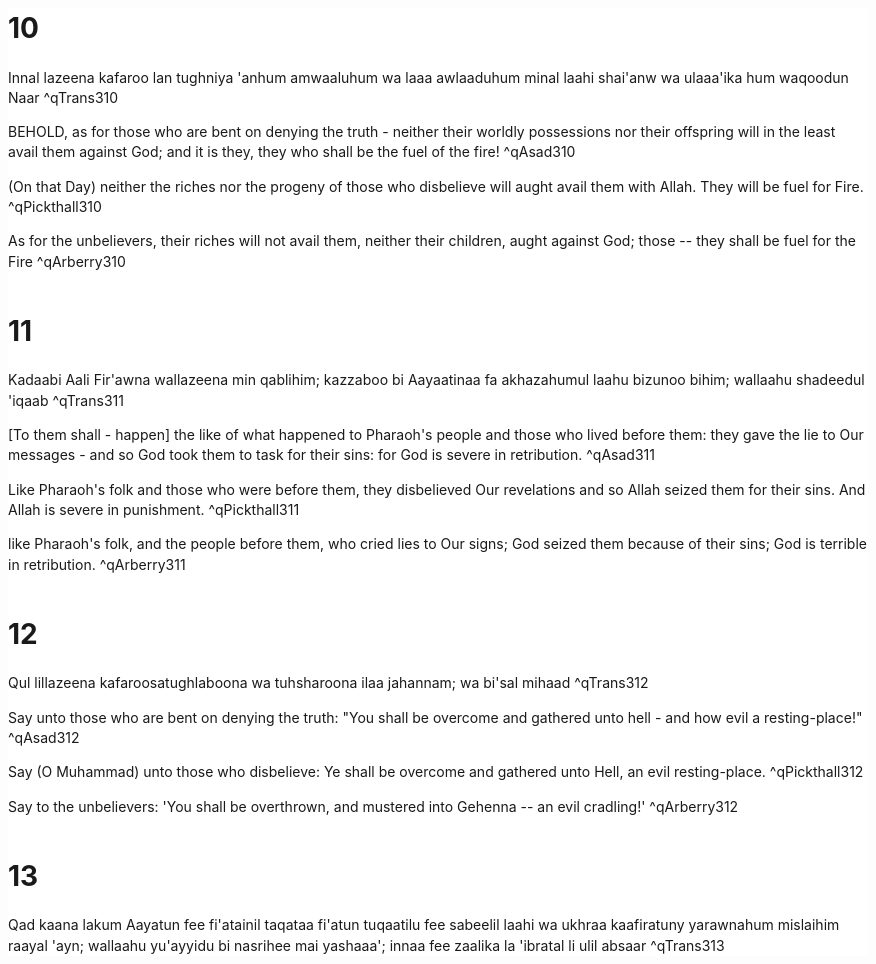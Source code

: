 # 10

Innal lazeena kafaroo lan tughniya 'anhum amwaaluhum wa laaa awlaaduhum minal laahi shai'anw wa ulaaa'ika hum waqoodun Naar ^qTrans310


BEHOLD, as for those who are bent on denying the truth - neither their worldly possessions nor their offspring will in the least avail them against God; and it is they, they who shall be the fuel of the fire! ^qAsad310


(On that Day) neither the riches nor the progeny of those who disbelieve will aught avail them with Allah. They will be fuel for Fire. ^qPickthall310


As for the unbelievers, their riches will not avail them, neither their children, aught against God; those -- they shall be fuel for the Fire ^qArberry310

# 11

Kadaabi Aali Fir'awna wallazeena min qablihim; kazzaboo bi Aayaatinaa fa akhazahumul laahu bizunoo bihim; wallaahu shadeedul 'iqaab ^qTrans311


[To them shall - happen] the like of what happened to Pharaoh's people and those who lived before them: they gave the lie to Our messages - and so God took them to task for their sins: for God is severe in retribution. ^qAsad311


Like Pharaoh's folk and those who were before them, they disbelieved Our revelations and so Allah seized them for their sins. And Allah is severe in punishment. ^qPickthall311


like Pharaoh's folk, and the people before them, who cried lies to Our signs; God seized them because of their sins; God is terrible in retribution. ^qArberry311

# 12

Qul lillazeena kafaroosatughlaboona wa tuhsharoona ilaa jahannam; wa bi'sal mihaad ^qTrans312


Say unto those who are bent on denying the truth: "You shall be overcome and gathered unto hell - and how evil a resting-place!" ^qAsad312


Say (O Muhammad) unto those who disbelieve: Ye shall be overcome and gathered unto Hell, an evil resting-place. ^qPickthall312


Say to the unbelievers: 'You shall be overthrown, and mustered into Gehenna -- an evil cradling!' ^qArberry312

# 13

Qad kaana lakum Aayatun fee fi'atainil taqataa fi'atun tuqaatilu fee sabeelil laahi wa ukhraa kaafiratuny yarawnahum mislaihim raayal 'ayn; wallaahu yu'ayyidu bi nasrihee mai yashaaa'; innaa fee zaalika la 'ibratal li ulil absaar ^qTrans313
